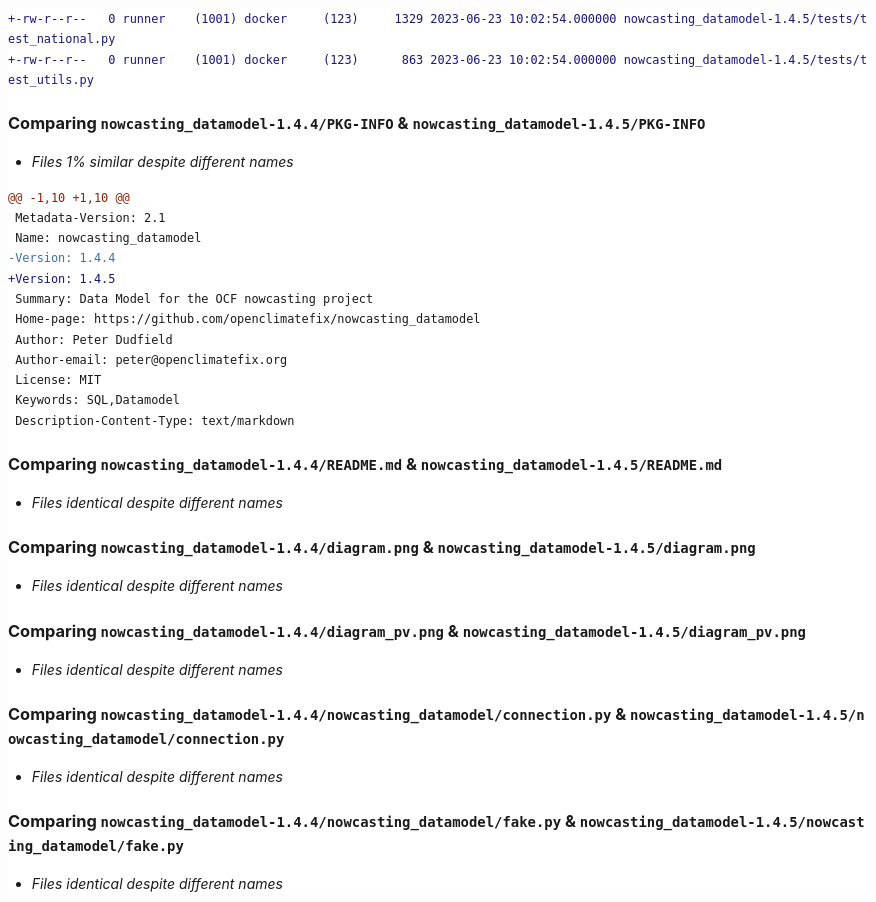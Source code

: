 ```diff
+-rw-r--r--   0 runner    (1001) docker     (123)     1329 2023-06-23 10:02:54.000000 nowcasting_datamodel-1.4.5/tests/test_national.py
+-rw-r--r--   0 runner    (1001) docker     (123)      863 2023-06-23 10:02:54.000000 nowcasting_datamodel-1.4.5/tests/test_utils.py
```

### Comparing `nowcasting_datamodel-1.4.4/PKG-INFO` & `nowcasting_datamodel-1.4.5/PKG-INFO`

 * *Files 1% similar despite different names*

```diff
@@ -1,10 +1,10 @@
 Metadata-Version: 2.1
 Name: nowcasting_datamodel
-Version: 1.4.4
+Version: 1.4.5
 Summary: Data Model for the OCF nowcasting project
 Home-page: https://github.com/openclimatefix/nowcasting_datamodel
 Author: Peter Dudfield
 Author-email: peter@openclimatefix.org
 License: MIT
 Keywords: SQL,Datamodel
 Description-Content-Type: text/markdown
```

### Comparing `nowcasting_datamodel-1.4.4/README.md` & `nowcasting_datamodel-1.4.5/README.md`

 * *Files identical despite different names*

### Comparing `nowcasting_datamodel-1.4.4/diagram.png` & `nowcasting_datamodel-1.4.5/diagram.png`

 * *Files identical despite different names*

### Comparing `nowcasting_datamodel-1.4.4/diagram_pv.png` & `nowcasting_datamodel-1.4.5/diagram_pv.png`

 * *Files identical despite different names*

### Comparing `nowcasting_datamodel-1.4.4/nowcasting_datamodel/connection.py` & `nowcasting_datamodel-1.4.5/nowcasting_datamodel/connection.py`

 * *Files identical despite different names*

### Comparing `nowcasting_datamodel-1.4.4/nowcasting_datamodel/fake.py` & `nowcasting_datamodel-1.4.5/nowcasting_datamodel/fake.py`

 * *Files identical despite different names*
